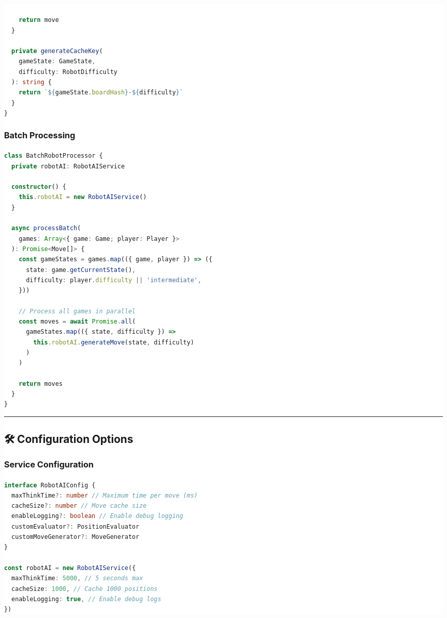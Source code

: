 ```typescript

    return move
  }

  private generateCacheKey(
    gameState: GameState,
    difficulty: RobotDifficulty
  ): string {
    return `${gameState.boardHash}-${difficulty}`
  }
}
```

### **Batch Processing**

```typescript
class BatchRobotProcessor {
  private robotAI: RobotAIService

  constructor() {
    this.robotAI = new RobotAIService()
  }

  async processBatch(
    games: Array<{ game: Game; player: Player }>
  ): Promise<Move[]> {
    const gameStates = games.map(({ game, player }) => ({
      state: game.getCurrentState(),
      difficulty: player.difficulty || 'intermediate',
    }))

    // Process all games in parallel
    const moves = await Promise.all(
      gameStates.map(({ state, difficulty }) =>
        this.robotAI.generateMove(state, difficulty)
      )
    )

    return moves
  }
}
```

---

## 🛠️ **Configuration Options**

### **Service Configuration**

```typescript
interface RobotAIConfig {
  maxThinkTime?: number // Maximum time per move (ms)
  cacheSize?: number // Move cache size
  enableLogging?: boolean // Enable debug logging
  customEvaluator?: PositionEvaluator
  customMoveGenerator?: MoveGenerator
}

const robotAI = new RobotAIService({
  maxThinkTime: 5000, // 5 seconds max
  cacheSize: 1000, // Cache 1000 positions
  enableLogging: true, // Enable debug logs
})
```